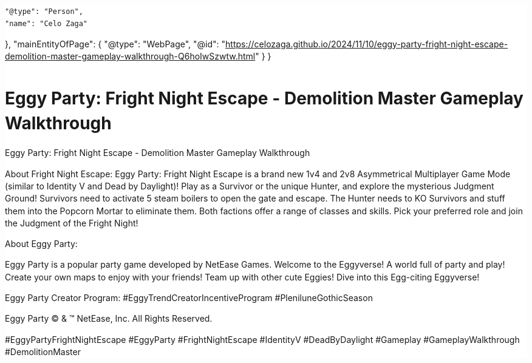     "@type": "Person",
    "name": "Celo Zaga"
  },
  "mainEntityOfPage": {
    "@type": "WebPage",
    "@id": "https://celozaga.github.io/2024/11/10/eggy-party-fright-night-escape-demolition-master-gameplay-walkthrough-Q6hoIwSzwtw.html"
  }
}
</script>

<h1 class="youtube-post-title">Eggy Party: Fright Night Escape - Demolition Master Gameplay Walkthrough</h1>

<iframe class="BLOG_video_class" width="100%" height="100%" 
        src="https://www.youtube.com/embed/Q6hoIwSzwtw"
        youtube-src-id="Q6hoIwSzwtw"
        title="YouTube Video Player"
        frameborder="0"
        allow="accelerometer; autoplay; clipboard-write; encrypted-media; gyroscope; picture-in-picture; web-share"
        referrerpolicy="strict-origin-when-cross-origin"
        allowfullscreen></iframe>

<p class="youtube-post-description">Eggy Party: Fright Night Escape - Demolition Master Gameplay Walkthrough

About Fright Night Escape: Eggy Party: Fright Night Escape is a brand new 1v4 and 2v8 Asymmetrical Multiplayer Game Mode (similar to Identity V and Dead by Daylight)! Play as a Survivor or the unique Hunter, and explore the mysterious Judgment Ground! Survivors need to activate 5 steam boilers to open the gate and escape. The Hunter needs to KO Survivors and stuff them into the Popcorn Mortar to eliminate them. Both factions offer a range of classes and skills. Pick your preferred role and join the Judgment of the Fright Night!

About Eggy Party:

Eggy Party is a popular party game developed by NetEase Games. Welcome to the Eggyverse! A world full of party and play! Create your own maps to enjoy with your friends! Team up with other cute Eggies! Dive into this Egg-citing Eggyverse!

Eggy Party Creator Program: #EggyTrendCreatorIncentiveProgram #PleniluneGothicSeason

Eggy Party © & ™ NetEase, Inc. All Rights Reserved.

#EggyPartyFrightNightEscape #EggyParty #FrightNightEscape #IdentityV #DeadByDaylight #Gameplay #GameplayWalkthrough #DemolitionMaster</p>
